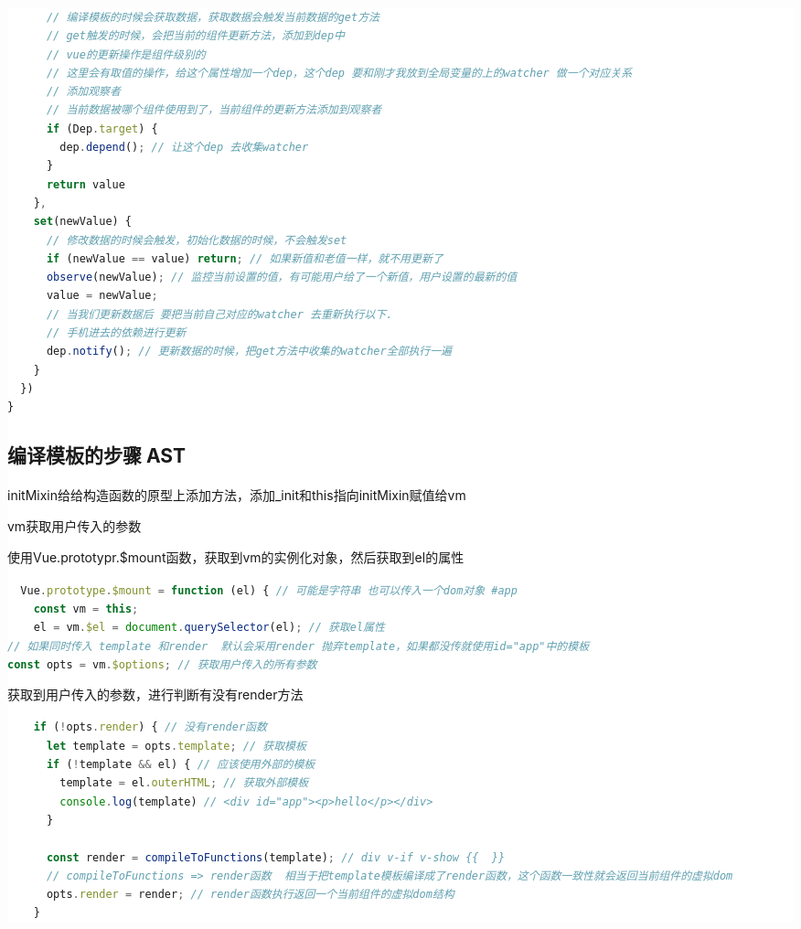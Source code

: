 ```js
      // 编译模板的时候会获取数据，获取数据会触发当前数据的get方法
      // get触发的时候，会把当前的组件更新方法，添加到dep中
      // vue的更新操作是组件级别的
      // 这里会有取值的操作，给这个属性增加一个dep，这个dep 要和刚才我放到全局变量的上的watcher 做一个对应关系
      // 添加观察者
      // 当前数据被哪个组件使用到了，当前组件的更新方法添加到观察者
      if (Dep.target) {
        dep.depend(); // 让这个dep 去收集watcher
      }
      return value
    },
    set(newValue) {
      // 修改数据的时候会触发，初始化数据的时候，不会触发set
      if (newValue == value) return; // 如果新值和老值一样，就不用更新了
      observe(newValue); // 监控当前设置的值，有可能用户给了一个新值，用户设置的最新的值
      value = newValue;
      // 当我们更新数据后 要把当前自己对应的watcher 去重新执行以下.
      // 手机进去的依赖进行更新
      dep.notify(); // 更新数据的时候，把get方法中收集的watcher全部执行一遍
    }
  })
}
```



## 编译模板的步骤 AST

initMixin给给构造函数的原型上添加方法，添加_init和this指向initMixin赋值给vm

vm获取用户传入的参数

使用Vue.prototypr.$mount函数，获取到vm的实例化对象，然后获取到el的属性

```js
  Vue.prototype.$mount = function (el) { // 可能是字符串 也可以传入一个dom对象 #app
    const vm = this;
    el = vm.$el = document.querySelector(el); // 获取el属性
// 如果同时传入 template 和render  默认会采用render 抛弃template，如果都没传就使用id="app"中的模板
const opts = vm.$options; // 获取用户传入的所有参数
```

获取到用户传入的参数，进行判断有没有render方法



```js
    if (!opts.render) { // 没有render函数
      let template = opts.template; // 获取模板
      if (!template && el) { // 应该使用外部的模板
        template = el.outerHTML; // 获取外部模板
        console.log(template) // <div id="app"><p>hello</p></div>
      }

      const render = compileToFunctions(template); // div v-if v-show {{  }}
      // compileToFunctions => render函数  相当于把template模板编译成了render函数，这个函数一致性就会返回当前组件的虚拟dom
      opts.render = render; // render函数执行返回一个当前组件的虚拟dom结构
    }
```
